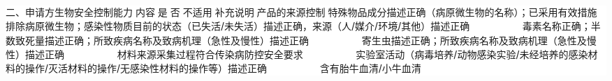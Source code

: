  <tr height=18 style='height:13.8pt'>
 </tr>
 <tr height=19 style='height:14.4pt'>
 </tr>
 <tr height=28 style='height:21.0pt'>
  <td colspan=6 height=28 class=xl70 width=673 style='border-right:1.0pt solid black;
  height:21.0pt;width:505pt'>二、申请方生物安全控制能力</td>
 </tr>
 <tr height=55 style='height:41.4pt'>
  <td colspan=2 height=55 class=xl106 width=417 style='border-right:1.0pt solid black;
  height:41.4pt;width:313pt'>内容</td>
  <td class=xl65 width=64 style='width:48pt'>是</td>
  <td class=xl65 width=64 style='width:48pt'>否</td>
  <td class=xl65 width=64 style='width:48pt'>不适用</td>
  <td class=xl65 width=64 style='width:48pt'>补充说明</td>
 </tr>
 <tr height=246 style='height:184.2pt'>
  <td rowspan=9 height=1195 class=xl114 width=206 style='border-bottom:1.0pt solid black;
  height:896.55pt;border-top:none;width:155pt'>产品的来源控制</td>
  <td class=xl66 width=211 style='width:158pt'>特殊物品成分描述正确（病原微生物的名称）；已采用有效措施排除病原微生物；感染性物质目前的状态（已失活/未失活）描述正确，来源（人/媒介/环境/其他）描述正确</td>
  <td class=xl67 width=64 style='width:48pt'>　</td>
  <td class=xl67 width=64 style='width:48pt'>　</td>
  <td class=xl67 width=64 style='width:48pt'>　</td>
  <td class=xl67 width=64 style='width:48pt'>　</td>
 </tr>
 <tr height=146 style='mso-height-source:userset;height:109.95pt'>
  <td height=146 class=xl68 width=211 style='height:109.95pt;width:158pt'>毒素名称正确；半数致死量描述正确；所致疾病名称及致病机理（急性及慢性）描述正确</td>
  <td class=xl67 width=64 style='width:48pt'>　</td>
  <td class=xl67 width=64 style='width:48pt'>　</td>
  <td class=xl67 width=64 style='width:48pt'>　</td>
  <td class=xl67 width=64 style='width:48pt'>　</td>
 </tr>
 <tr height=118 style='mso-height-source:userset;height:88.2pt'>
  <td height=118 class=xl68 width=211 style='height:88.2pt;width:158pt'>寄生虫描述正确；所致疾病名称及致病机理（急性及慢性）描述正确</td>
  <td class=xl67 width=64 style='width:48pt'>　</td>
  <td class=xl67 width=64 style='width:48pt'>　</td>
  <td class=xl67 width=64 style='width:48pt'>　</td>
  <td class=xl67 width=64 style='width:48pt'>　</td>
 </tr>
 <tr height=95 style='mso-height-source:userset;height:71.4pt'>
  <td height=95 class=xl68 width=211 style='height:71.4pt;width:158pt'>材料来源采集过程符合传染病防控安全要求</td>
  <td class=xl67 width=64 style='width:48pt'>　</td>
  <td class=xl67 width=64 style='width:48pt'>　</td>
  <td class=xl67 width=64 style='width:48pt'>　</td>
  <td class=xl67 width=64 style='width:48pt'>　</td>
 </tr>
 <tr height=193 style='mso-height-source:userset;height:144.6pt'>
  <td height=193 class=xl68 width=211 style='height:144.6pt;width:158pt'>实验室活动（病毒培养/动物感染实验/未经培养的感染材料的操作/灭活材料的操作/无感染性材料的操作等）描述正确</td>
  <td class=xl67 width=64 style='width:48pt'>　</td>
  <td class=xl67 width=64 style='width:48pt'>　</td>
  <td class=xl67 width=64 style='width:48pt'>　</td>
  <td class=xl67 width=64 style='width:48pt'>　</td>
 </tr>
 <tr height=82 style='mso-height-source:userset;height:61.2pt'>
  <td height=82 class=xl68 width=211 style='height:61.2pt;width:158pt'>含有胎牛血清/小牛血清</td>
  <td class=xl67 width=64 style='width:48pt'>　</td>
  <td class=xl67 width=64 style='width:48pt'>　</td>
  <td class=xl67 width=64 style='width:48pt'>　</td>
  <td class=xl67 width=64 style='width:48pt'>　</td>
 </tr>
